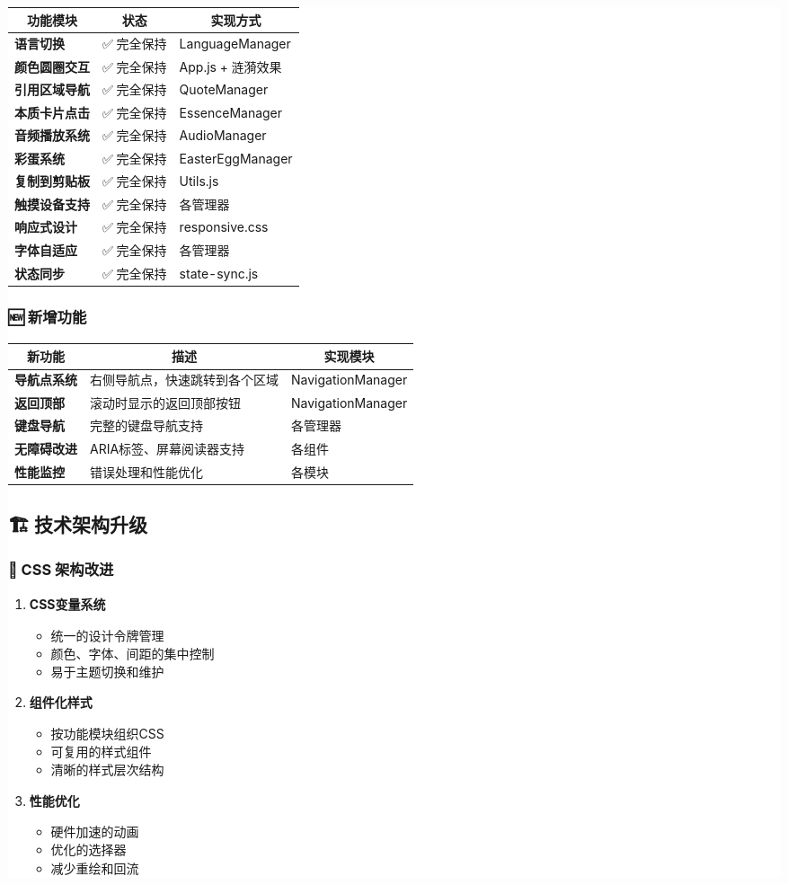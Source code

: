 | 功能模块 | 状态 | 实现方式 |
|----------|------|----------|
| **语言切换** | ✅ 完全保持 | LanguageManager |
| **颜色圆圈交互** | ✅ 完全保持 | App.js + 涟漪效果 |
| **引用区域导航** | ✅ 完全保持 | QuoteManager |
| **本质卡片点击** | ✅ 完全保持 | EssenceManager |
| **音频播放系统** | ✅ 完全保持 | AudioManager |
| **彩蛋系统** | ✅ 完全保持 | EasterEggManager |
| **复制到剪贴板** | ✅ 完全保持 | Utils.js |
| **触摸设备支持** | ✅ 完全保持 | 各管理器 |
| **响应式设计** | ✅ 完全保持 | responsive.css |
| **字体自适应** | ✅ 完全保持 | 各管理器 |
| **状态同步** | ✅ 完全保持 | state-sync.js |

### 🆕 新增功能

| 新功能 | 描述 | 实现模块 |
|--------|------|----------|
| **导航点系统** | 右侧导航点，快速跳转到各个区域 | NavigationManager |
| **返回顶部** | 滚动时显示的返回顶部按钮 | NavigationManager |
| **键盘导航** | 完整的键盘导航支持 | 各管理器 |
| **无障碍改进** | ARIA标签、屏幕阅读器支持 | 各组件 |
| **性能监控** | 错误处理和性能优化 | 各模块 |

## 🏗️ 技术架构升级

### 🎨 CSS 架构改进

1. **CSS变量系统**
   - 统一的设计令牌管理
   - 颜色、字体、间距的集中控制
   - 易于主题切换和维护

2. **组件化样式**
   - 按功能模块组织CSS
   - 可复用的样式组件
   - 清晰的样式层次结构

3. **性能优化**
   - 硬件加速的动画
   - 优化的选择器
   - 减少重绘和回流
